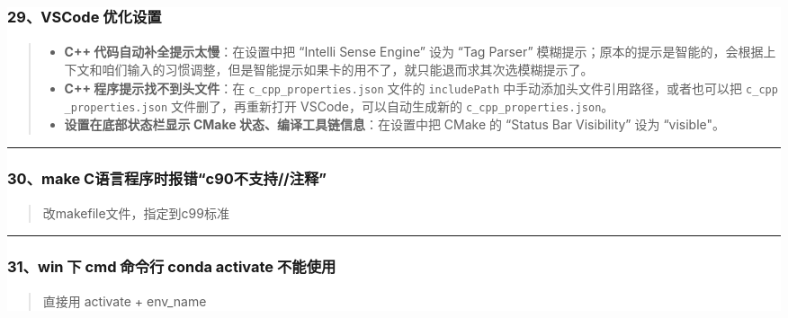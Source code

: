 
### 29、VSCode 优化设置

> * **C++ 代码自动补全提示太慢**：在设置中把 “Intelli Sense Engine” 设为 “Tag Parser” 模糊提示；原本的提示是智能的，会根据上下文和咱们输入的习惯调整，但是智能提示如果卡的用不了，就只能退而求其次选模糊提示了。
> * **C++ 程序提示找不到头文件**：在 `c_cpp_properties.json` 文件的 `includePath` 中手动添加头文件引用路径，或者也可以把 `c_cpp_properties.json` 文件删了，再重新打开 VSCode，可以自动生成新的  `c_cpp_properties.json`。
> * **设置在底部状态栏显示 CMake 状态、编译工具链信息**：在设置中把 CMake 的 “Status Bar Visibility” 设为 “visible"。 

---

### 30、make C语言程序时报错“c90不支持//注释”

> 改makefile文件，指定到c99标准

---

### 31、win 下 cmd 命令行 conda activate 不能使用

> 直接用 activate + env_name
